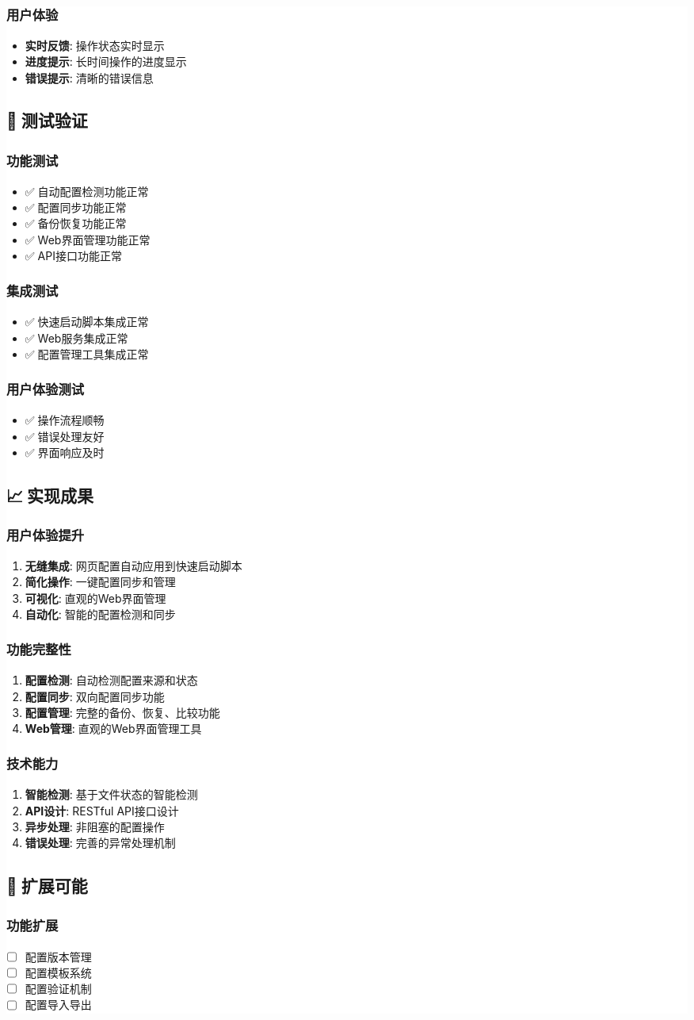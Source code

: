 ### 用户体验
- **实时反馈**: 操作状态实时显示
- **进度提示**: 长时间操作的进度显示
- **错误提示**: 清晰的错误信息

## 🧪 测试验证

### 功能测试
- ✅ 自动配置检测功能正常
- ✅ 配置同步功能正常
- ✅ 备份恢复功能正常
- ✅ Web界面管理功能正常
- ✅ API接口功能正常

### 集成测试
- ✅ 快速启动脚本集成正常
- ✅ Web服务集成正常
- ✅ 配置管理工具集成正常

### 用户体验测试
- ✅ 操作流程顺畅
- ✅ 错误处理友好
- ✅ 界面响应及时

## 📈 实现成果

### 用户体验提升
1. **无缝集成**: 网页配置自动应用到快速启动脚本
2. **简化操作**: 一键配置同步和管理
3. **可视化**: 直观的Web界面管理
4. **自动化**: 智能的配置检测和同步

### 功能完整性
1. **配置检测**: 自动检测配置来源和状态
2. **配置同步**: 双向配置同步功能
3. **配置管理**: 完整的备份、恢复、比较功能
4. **Web管理**: 直观的Web界面管理工具

### 技术能力
1. **智能检测**: 基于文件状态的智能检测
2. **API设计**: RESTful API接口设计
3. **异步处理**: 非阻塞的配置操作
4. **错误处理**: 完善的异常处理机制

## 🔮 扩展可能

### 功能扩展
- [ ] 配置版本管理
- [ ] 配置模板系统
- [ ] 配置验证机制
- [ ] 配置导入导出
